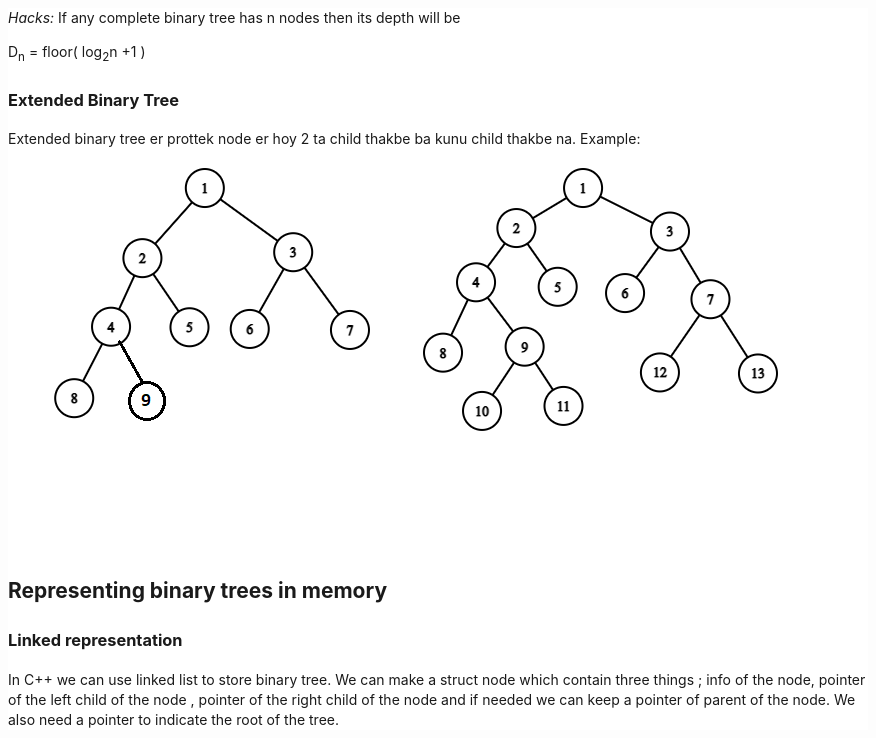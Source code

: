 
_Hacks:_ If any complete binary tree has n nodes then its depth will be
<div>D<sub>n</sub> = floor( log<sub>2</sub>n +1 ) </div>

### Extended Binary Tree

Extended binary tree er prottek node er hoy 2 ta child thakbe ba kunu child thakbe na.
Example:
![Complete Binary Tree](graph_3.png)
![Complete Binary Tree](graph_4.png)

## Representing binary trees in memory
### Linked representation
In C++ we can use linked list to store binary tree. We can make a struct node which contain three things ; info of the node, pointer of the left child of the node , pointer of the right child of the node and if needed we can keep a pointer of parent of the node. We also need a pointer to indicate the root of the tree.